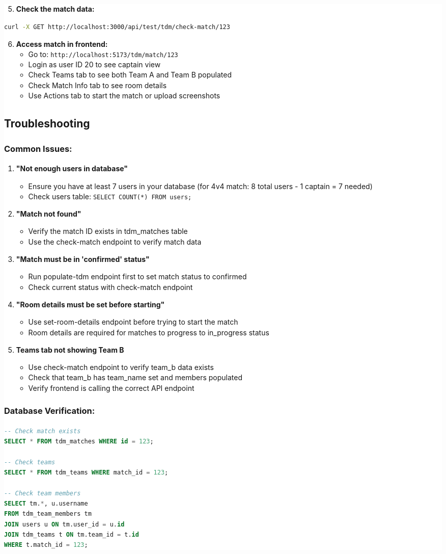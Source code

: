 5. **Check the match data:**
```bash
curl -X GET http://localhost:3000/api/test/tdm/check-match/123
```

6. **Access match in frontend:**
   - Go to: `http://localhost:5173/tdm/match/123`
   - Login as user ID 20 to see captain view
   - Check Teams tab to see both Team A and Team B populated
   - Check Match Info tab to see room details
   - Use Actions tab to start the match or upload screenshots

## Troubleshooting

### Common Issues:

1. **"Not enough users in database"**
   - Ensure you have at least 7 users in your database (for 4v4 match: 8 total users - 1 captain = 7 needed)
   - Check users table: `SELECT COUNT(*) FROM users;`

2. **"Match not found"**
   - Verify the match ID exists in tdm_matches table
   - Use the check-match endpoint to verify match data

3. **"Match must be in 'confirmed' status"**
   - Run populate-tdm endpoint first to set match status to confirmed
   - Check current status with check-match endpoint

4. **"Room details must be set before starting"**
   - Use set-room-details endpoint before trying to start the match
   - Room details are required for matches to progress to in_progress status

5. **Teams tab not showing Team B**
   - Use check-match endpoint to verify team_b data exists
   - Check that team_b has team_name set and members populated
   - Verify frontend is calling the correct API endpoint

### Database Verification:

```sql
-- Check match exists
SELECT * FROM tdm_matches WHERE id = 123;

-- Check teams
SELECT * FROM tdm_teams WHERE match_id = 123;

-- Check team members
SELECT tm.*, u.username 
FROM tdm_team_members tm 
JOIN users u ON tm.user_id = u.id 
JOIN tdm_teams t ON tm.team_id = t.id 
WHERE t.match_id = 123;
```
